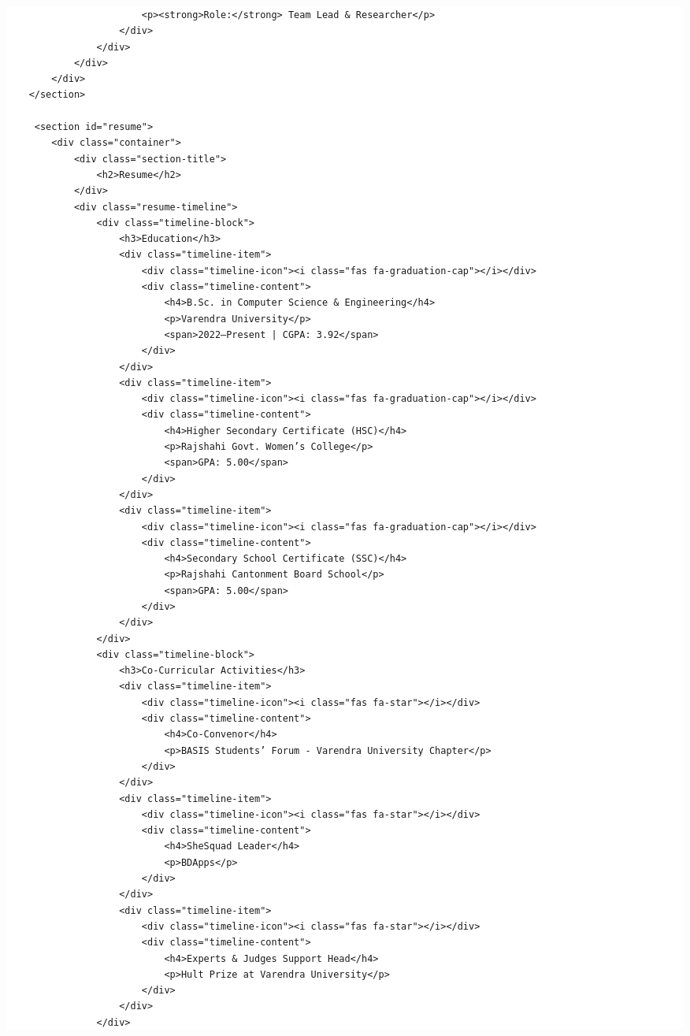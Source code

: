                             <p><strong>Role:</strong> Team Lead & Researcher</p>
                        </div>
                    </div>
                </div>
            </div>
        </section>

         <section id="resume">
            <div class="container">
                <div class="section-title">
                    <h2>Resume</h2>
                </div>
                <div class="resume-timeline">
                    <div class="timeline-block">
                        <h3>Education</h3>
                        <div class="timeline-item">
                            <div class="timeline-icon"><i class="fas fa-graduation-cap"></i></div>
                            <div class="timeline-content">
                                <h4>B.Sc. in Computer Science & Engineering</h4>
                                <p>Varendra University</p>
                                <span>2022–Present | CGPA: 3.92</span>
                            </div>
                        </div>
                        <div class="timeline-item">
                            <div class="timeline-icon"><i class="fas fa-graduation-cap"></i></div>
                            <div class="timeline-content">
                                <h4>Higher Secondary Certificate (HSC)</h4>
                                <p>Rajshahi Govt. Women’s College</p>
                                <span>GPA: 5.00</span>
                            </div>
                        </div>
                        <div class="timeline-item">
                            <div class="timeline-icon"><i class="fas fa-graduation-cap"></i></div>
                            <div class="timeline-content">
                                <h4>Secondary School Certificate (SSC)</h4>
                                <p>Rajshahi Cantonment Board School</p>
                                <span>GPA: 5.00</span>
                            </div>
                        </div>
                    </div>
                    <div class="timeline-block">
                        <h3>Co-Curricular Activities</h3>
                        <div class="timeline-item">
                            <div class="timeline-icon"><i class="fas fa-star"></i></div>
                            <div class="timeline-content">
                                <h4>Co-Convenor</h4>
                                <p>BASIS Students’ Forum - Varendra University Chapter</p>
                            </div>
                        </div>
                        <div class="timeline-item">
                            <div class="timeline-icon"><i class="fas fa-star"></i></div>
                            <div class="timeline-content">
                                <h4>SheSquad Leader</h4>
                                <p>BDApps</p>
                            </div>
                        </div>
                        <div class="timeline-item">
                            <div class="timeline-icon"><i class="fas fa-star"></i></div>
                            <div class="timeline-content">
                                <h4>Experts & Judges Support Head</h4>
                                <p>Hult Prize at Varendra University</p>
                            </div>
                        </div>
                    </div>